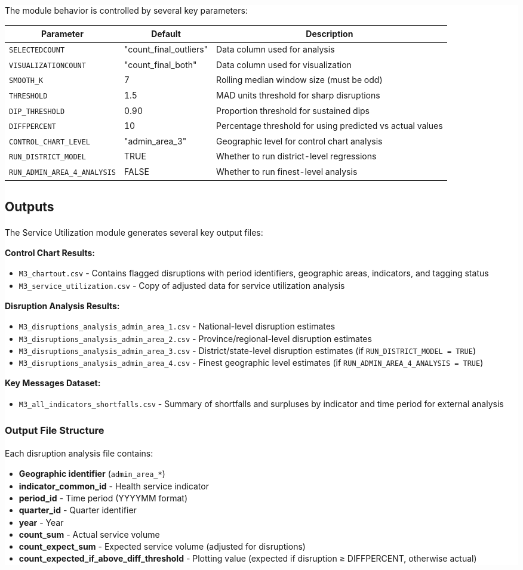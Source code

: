 The module behavior is controlled by several key parameters:

| Parameter | Default | Description |
|---|---|---|
| `SELECTEDCOUNT` | "count_final_outliers" | Data column used for analysis |
| `VISUALIZATIONCOUNT` | "count_final_both" | Data column used for visualization |
| `SMOOTH_K` | 7 | Rolling median window size (must be odd) |
| `THRESHOLD` | 1.5 | MAD units threshold for sharp disruptions |
| `DIP_THRESHOLD` | 0.90 | Proportion threshold for sustained dips |
| `DIFFPERCENT` | 10 | Percentage threshold for using predicted vs actual values |
| `CONTROL_CHART_LEVEL` | "admin_area_3" | Geographic level for control chart analysis |
| `RUN_DISTRICT_MODEL` | TRUE | Whether to run district-level regressions |
| `RUN_ADMIN_AREA_4_ANALYSIS` | FALSE | Whether to run finest-level analysis |

## Outputs

The Service Utilization module generates several key output files:

**Control Chart Results:**
-   `M3_chartout.csv` - Contains flagged disruptions with period identifiers, geographic areas, indicators, and tagging status
-   `M3_service_utilization.csv` - Copy of adjusted data for service utilization analysis

**Disruption Analysis Results:**
-   `M3_disruptions_analysis_admin_area_1.csv` - National-level disruption estimates
-   `M3_disruptions_analysis_admin_area_2.csv` - Province/regional-level disruption estimates
-   `M3_disruptions_analysis_admin_area_3.csv` - District/state-level disruption estimates (if `RUN_DISTRICT_MODEL = TRUE`)
-   `M3_disruptions_analysis_admin_area_4.csv` - Finest geographic level estimates (if `RUN_ADMIN_AREA_4_ANALYSIS = TRUE`)

**Key Messages Dataset:**
-   `M3_all_indicators_shortfalls.csv` - Summary of shortfalls and surpluses by indicator and time period for external analysis

### Output File Structure

Each disruption analysis file contains:
-   **Geographic identifier** (`admin_area_*`)
-   **indicator_common_id** - Health service indicator
-   **period_id** - Time period (YYYYMM format)
-   **quarter_id** - Quarter identifier
-   **year** - Year
-   **count_sum** - Actual service volume
-   **count_expect_sum** - Expected service volume (adjusted for disruptions)
-   **count_expected_if_above_diff_threshold** - Plotting value (expected if disruption $\geq$ DIFFPERCENT, otherwise actual)
